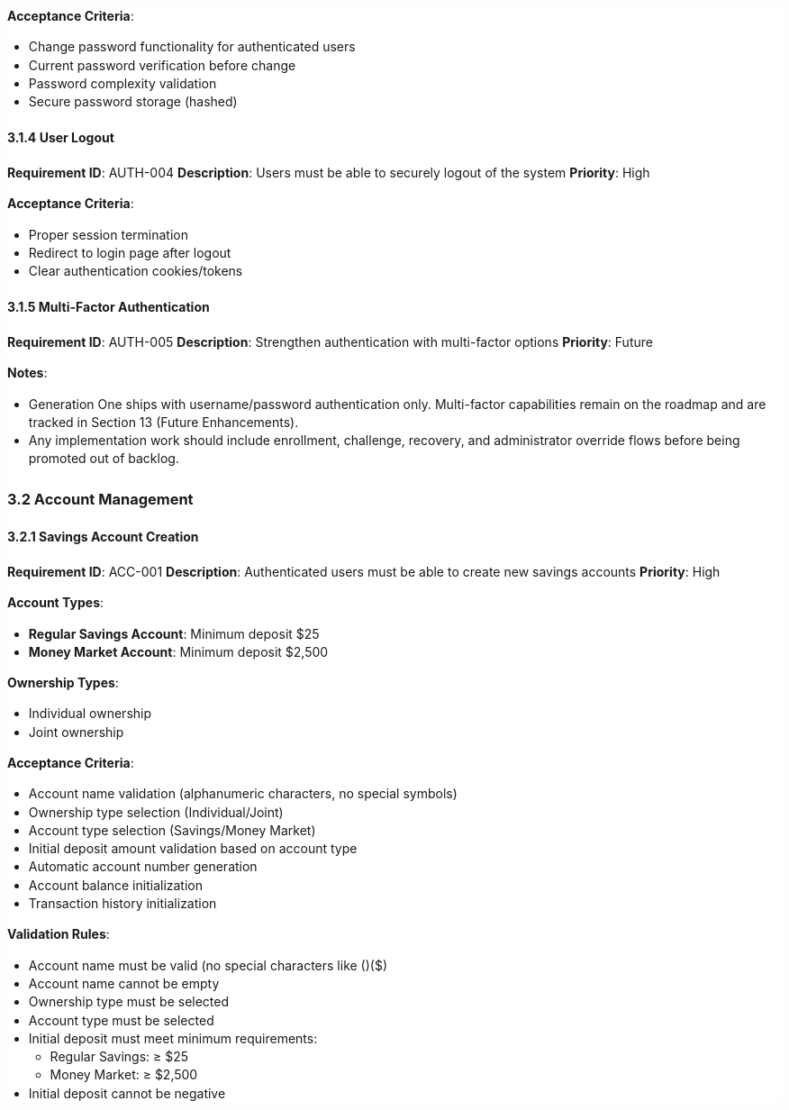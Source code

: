 **Acceptance Criteria**:
- Change password functionality for authenticated users
- Current password verification before change
- Password complexity validation
- Secure password storage (hashed)

#### 3.1.4 User Logout
**Requirement ID**: AUTH-004
**Description**: Users must be able to securely logout of the system
**Priority**: High

**Acceptance Criteria**:
- Proper session termination
- Redirect to login page after logout
- Clear authentication cookies/tokens

#### 3.1.5 Multi-Factor Authentication
**Requirement ID**: AUTH-005
**Description**: Strengthen authentication with multi-factor options
**Priority**: Future

**Notes**:
- Generation One ships with username/password authentication only. Multi-factor capabilities remain on the roadmap and are tracked in Section 13 (Future Enhancements).
- Any implementation work should include enrollment, challenge, recovery, and administrator override flows before being promoted out of backlog.

### 3.2 Account Management

#### 3.2.1 Savings Account Creation
**Requirement ID**: ACC-001
**Description**: Authenticated users must be able to create new savings accounts
**Priority**: High

**Account Types**:
- **Regular Savings Account**: Minimum deposit $25
- **Money Market Account**: Minimum deposit $2,500

**Ownership Types**:
- Individual ownership
- Joint ownership

**Acceptance Criteria**:
- Account name validation (alphanumeric characters, no special symbols)
- Ownership type selection (Individual/Joint)
- Account type selection (Savings/Money Market)
- Initial deposit amount validation based on account type
- Automatic account number generation
- Account balance initialization
- Transaction history initialization

**Validation Rules**:
- Account name must be valid (no special characters like ()($)
- Account name cannot be empty
- Ownership type must be selected
- Account type must be selected
- Initial deposit must meet minimum requirements:
  - Regular Savings: ≥ $25
  - Money Market: ≥ $2,500
- Initial deposit cannot be negative
